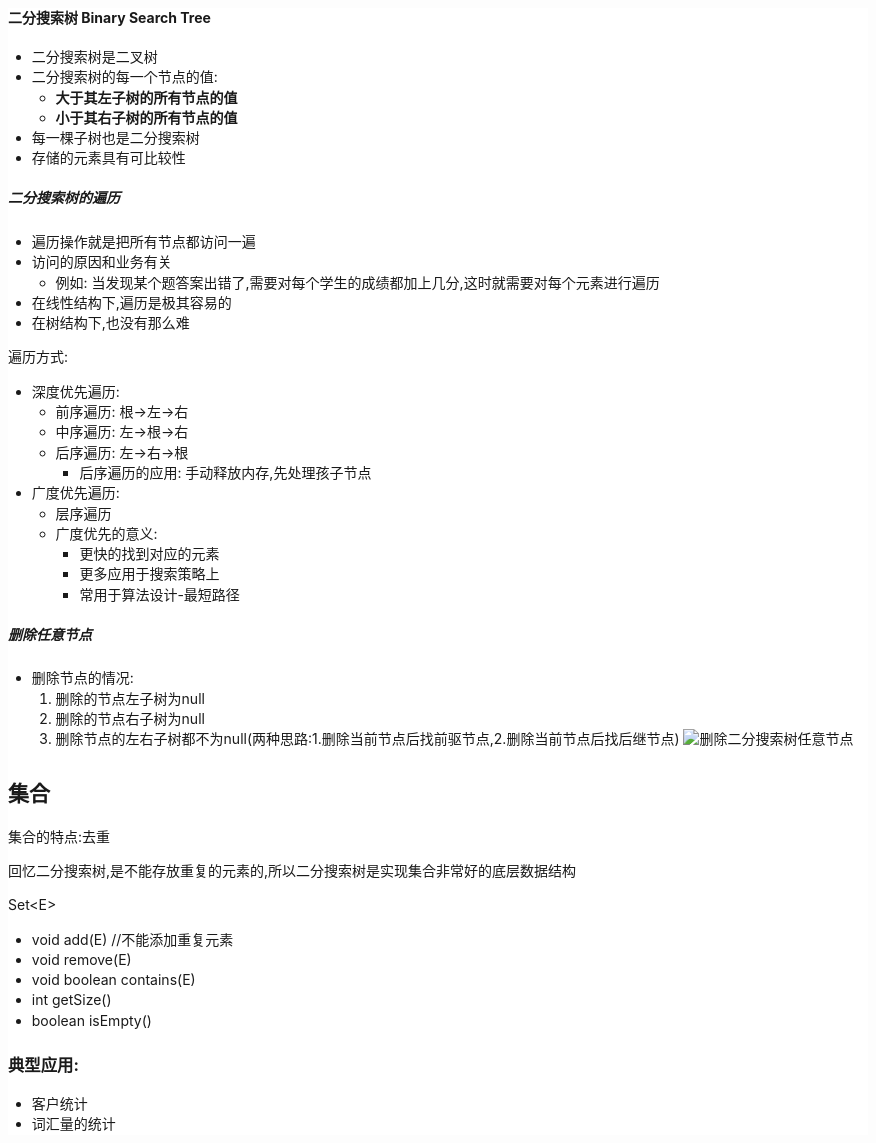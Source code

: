 #### 二分搜索树 Binary Search Tree
* 二分搜索树是二叉树
* 二分搜索树的每一个节点的值:
    * **大于其左子树的所有节点的值**
    * **小于其右子树的所有节点的值**
* 每一棵子树也是二分搜索树
* 存储的元素具有可比较性

##### 二分搜索树的遍历
* 遍历操作就是把所有节点都访问一遍
* 访问的原因和业务有关
    * 例如: 当发现某个题答案出错了,需要对每个学生的成绩都加上几分,这时就需要对每个元素进行遍历
* 在线性结构下,遍历是极其容易的
* 在树结构下,也没有那么难

遍历方式:
* 深度优先遍历:
    * 前序遍历: 根->左->右
    * 中序遍历: 左->根->右
    * 后序遍历: 左->右->根
        * 后序遍历的应用: 手动释放内存,先处理孩子节点
* 广度优先遍历:
    * 层序遍历
    * 广度优先的意义:
        * 更快的找到对应的元素
        * 更多应用于搜索策略上
        * 常用于算法设计-最短路径
        
##### 删除任意节点
* 删除节点的情况:
    1. 删除的节点左子树为null
    2. 删除的节点右子树为null
    3. 删除节点的左右子树都不为null(两种思路:1.删除当前节点后找前驱节点,2.删除当前节点后找后继节点)
![删除二分搜索树任意节点](https://raw.githubusercontent.com/kvenLin/Data-Structure/master/images/选区_040.png)

## 集合

集合的特点:去重

回忆二分搜索树,是不能存放重复的元素的,所以二分搜索树是实现集合非常好的底层数据结构

Set\<E>
* void add(E) //不能添加重复元素
* void remove(E)
* void boolean contains(E)
* int getSize()
* boolean isEmpty()

### 典型应用:
* 客户统计
* 词汇量的统计
